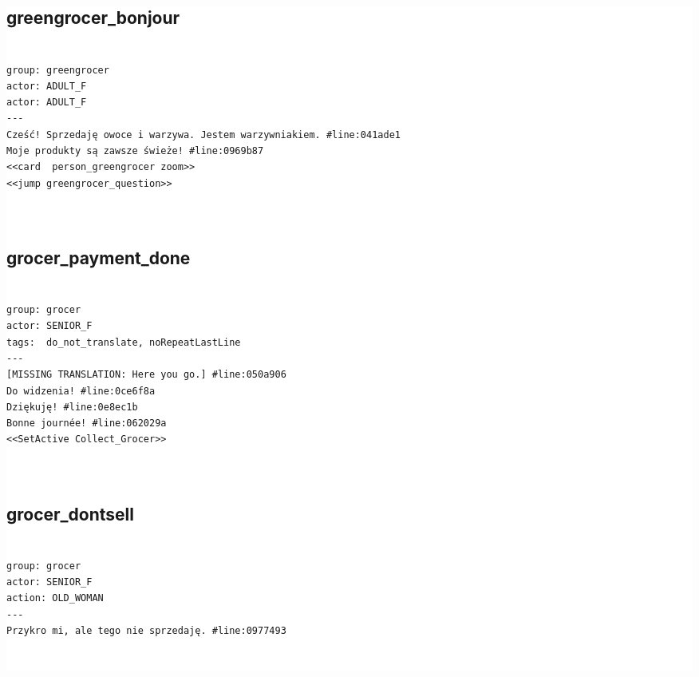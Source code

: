 </code>
</pre>
</div>

<a id="ys-node-greengrocer-bonjour"></a>

## greengrocer_bonjour

<div class="yarn-node" data-title="greengrocer_bonjour">
<pre class="yarn-code"><code>
<span class="yarn-header-dim">group: greengrocer</span>
<span class="yarn-header-dim">actor: ADULT_F</span>
<span class="yarn-header-dim">actor: ADULT_F</span>
<span class="yarn-header-dim">---</span>
<span class="yarn-line">Cześć! Sprzedaję owoce i warzywa. Jestem warzywniakiem.</span> <span class="yarn-meta">#line:041ade1 </span>
<span class="yarn-line">Moje produkty są zawsze świeże!</span> <span class="yarn-meta">#line:0969b87 </span>
<span class="yarn-cmd">&lt;&lt;card  person_greengrocer zoom&gt;&gt;</span>
<span class="yarn-cmd">&lt;&lt;jump greengrocer_question&gt;&gt;</span>

</code>
</pre>
</div>

<a id="ys-node-grocer-payment-done"></a>

## grocer_payment_done

<div class="yarn-node" data-title="grocer_payment_done">
<pre class="yarn-code"><code>
<span class="yarn-header-dim">group: grocer</span>
<span class="yarn-header-dim">actor: SENIOR_F</span>
<span class="yarn-header-dim">tags:  do_not_translate, noRepeatLastLine</span>
<span class="yarn-header-dim">---</span>
<span class="yarn-line">[MISSING TRANSLATION: Here you go.]</span> <span class="yarn-meta">#line:050a906 </span>
<span class="yarn-line">Do widzenia!</span> <span class="yarn-meta">#line:0ce6f8a </span>
<span class="yarn-line">Dziękuję!</span> <span class="yarn-meta">#line:0e8ec1b </span>
<span class="yarn-line">Bonne journée!</span> <span class="yarn-meta">#line:062029a </span>
<span class="yarn-cmd">&lt;&lt;SetActive Collect_Grocer&gt;&gt;</span>

</code>
</pre>
</div>

<a id="ys-node-grocer-dontsell"></a>

## grocer_dontsell

<div class="yarn-node" data-title="grocer_dontsell">
<pre class="yarn-code"><code>
<span class="yarn-header-dim">group: grocer</span>
<span class="yarn-header-dim">actor: SENIOR_F</span>
<span class="yarn-header-dim">action: OLD_WOMAN</span>
<span class="yarn-header-dim">---</span>
<span class="yarn-line">Przykro mi, ale tego nie sprzedaję.</span> <span class="yarn-meta">#line:0977493 </span>
